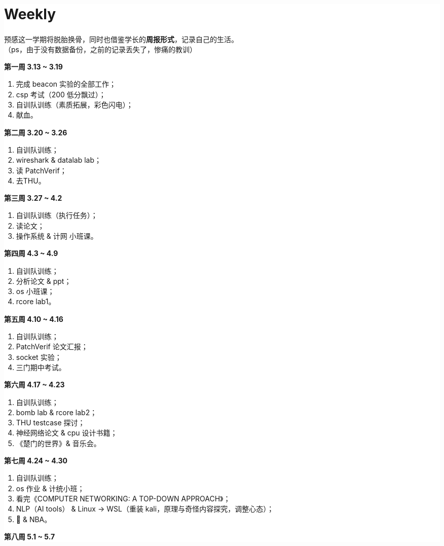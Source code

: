 # Weekly

预感这一学期将脱胎换骨，同时也借鉴学长的**周报形式**，记录自己的生活。\
（ps，由于没有数据备份，之前的记录丢失了，惨痛的教训）

**第一周 3.13 \~ 3.19**

1. 完成 beacon 实验的全部工作；
2. csp 考试（200 低分飘过）；
3. 自训队训练（素质拓展，彩色闪电）；
4. 献血。

**第二周 3.20 \~ 3.26**

1. 自训队训练；
2. wireshark & datalab lab；
3. 读 PatchVerif；
4. 去THU。

**第三周 3.27 \~ 4.2**

1. 自训队训练（执行任务）；
2. 读论文；
3. 操作系统 & 计网 小班课。

**第四周 4.3 \~ 4.9**

1. 自训队训练；
2. 分析论文 & ppt；
3. os 小班课；
4. rcore lab1。

**第五周 4.10 \~ 4.16**

1. 自训队训练；
2. PatchVerif 论文汇报；
3. socket 实验；
4. 三门期中考试。

**第六周 4.17 \~ 4.23**

1. 自训队训练；
2. bomb lab & rcore lab2；
3. THU testcase 探讨；
4. 神经网络论文 & cpu 设计书籍；
5. 《楚门的世界》& 音乐会。

**第七周 4.24 \~ 4.30**

1. 自训队训练；
2. os 作业 & 计统小班；
3. 看完《COMPUTER NETWORKING: A TOP-DOWN APPROACH》；
4. NLP（AI tools） & Linux → WSL（重装 kali，原理与奇怪内容探究，调整心态）；
5. 🏀 & NBA。

**第八周 5.1 \~ 5.7**
